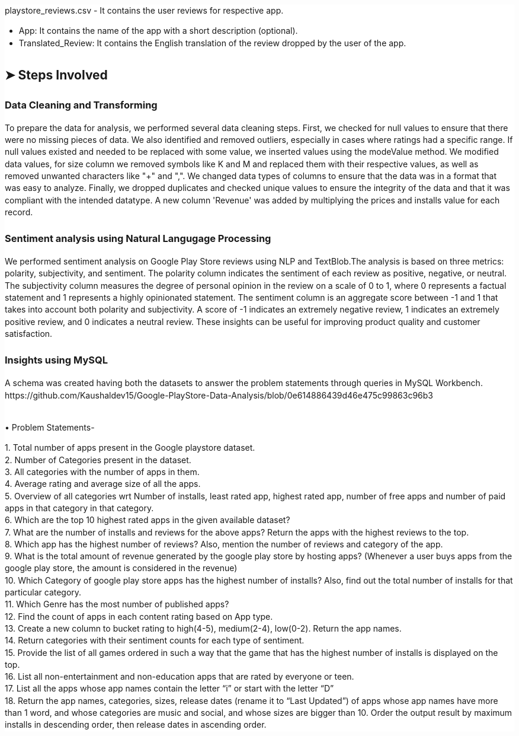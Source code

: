     
playstore_reviews.csv - It contains the user reviews for respective app.<br>
- App: It contains the name of the app with a short description (optional).
- Translated_Review: It contains the English translation of the review dropped by the user of the app.<br>
    

</p>    
    
<h2>➤ Steps Involved</h2>
<p>
      <h3>Data Cleaning and Transforming</h3>
    To prepare the data for analysis, we performed several data cleaning steps. First, we checked for null values to ensure that there were no missing pieces of data. We also identified and removed outliers, especially in cases where ratings had a specific range. If null values existed and needed to be replaced with some value, we inserted values using the modeValue method. We modified data values, for size column we removed symbols like K and M and replaced them with their respective values, as well as removed unwanted characters like "+" and ",". We changed data types of columns to ensure that the data was in a format that was easy to analyze. Finally, we dropped duplicates and checked unique values to ensure the integrity of the data and that it was compliant with the intended datatype. A new column 'Revenue' was added by multiplying the prices and installs value for each record.
      <h3>Sentiment analysis using Natural Langugage Processing</h3>
    We performed sentiment analysis on Google Play Store reviews using NLP and TextBlob.The analysis is based on three metrics: polarity, subjectivity, and sentiment.  The polarity column indicates the sentiment of each review as positive, negative, or neutral. The subjectivity column measures the degree of personal opinion in the review on a scale of 0 to 1, where 0 represents a factual statement and 1 represents a highly opinionated statement. The sentiment column is an aggregate score between -1 and 1 that takes into account both polarity and subjectivity. A score of -1 indicates an extremely negative review, 1 indicates an extremely positive review, and 0 indicates a neutral review. These insights can be useful for improving product quality and customer satisfaction.<br>
      <h3>Insights using MySQL</h3>
       A schema was created having both the datasets to answer the problem statements through queries in MySQL Workbench. <br>
      https://github.com/Kaushaldev15/Google-PlayStore-Data-Analysis/blob/0e614886439d46e475c99863c96b3 <br>
      
<br> • Problem Statements-
<p>
  1. Total number of apps present in the Google playstore dataset. <br>
  2. Number of Categories present in the dataset.<br>
  3. All categories with the number of apps in them.<br>
  4. Average rating and average size of all the apps.<br>
  5. Overview of all categories wrt Number of installs, least rated app, highest rated app, number of free apps and number of paid apps in that category in that category.<br>
  6. Which are the top 10 highest rated apps in the given available dataset?<br>
  7. What are the number of installs and reviews for the above apps? Return the apps with the highest reviews to the top.<br>
  8. Which app has the highest number of reviews? Also, mention the number of reviews and category of the app.<br>
  9. What is the total amount of revenue generated by the google play store by hosting apps? (Whenever a user buys apps  from the google play store, the amount is considered in the revenue)<br>
  10. Which Category of google play store apps has the highest number of installs? Also, find out the total number of installs for that particular category.<br>
  11. Which Genre has the most number of published apps?<br>
  12. Find the count of apps in each content rating based on App type.<br>
  13. Create a new column to bucket rating to high(4-5), medium(2-4), low(0-2). Return the app names.<br>
  14. Return categories with their sentiment counts for each type of sentiment.<br>
  15. Provide the list of all games ordered in such a way that the game that has the highest number of installs is displayed on the top.<br>
  16. List all non-entertainment and non-education apps that are rated by everyone or teen.<br>
  17. List all the apps whose app names contain the letter “i” or start with the letter “D”<br>
  18. Return the app names, categories, sizes, release dates (rename it to “Last Updated”) of apps whose app names have more than 1 word, and whose categories are music and social, and whose sizes are bigger than 10. Order the output result by maximum installs in descending order, then release dates in ascending order.<br>